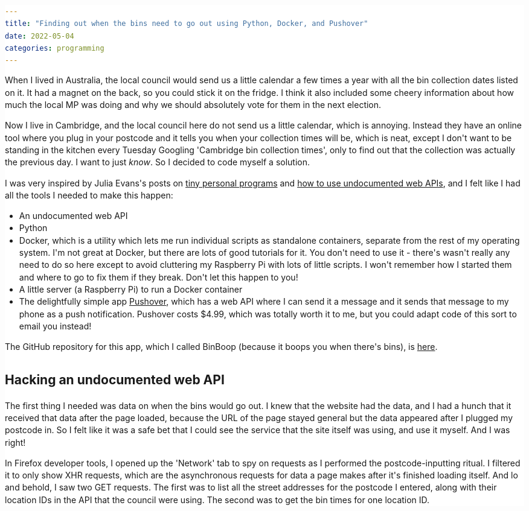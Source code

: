 ```yaml
---
title: "Finding out when the bins need to go out using Python, Docker, and Pushover"
date: 2022-05-04
categories: programming
---
```


When I lived in Australia, the local council would send us a little calendar a
few times a year with all the bin collection dates listed on it. It had a magnet
on the back, so you could stick it on the fridge. I think it also included some
cheery information about how much the local MP was doing and why we should
absolutely vote for them in the next election.

Now I live in Cambridge, and the local council here do not send us a little
calendar, which is annoying. Instead they have an online tool where you plug in
your postcode and it tells you when your collection times will be, which is
neat, except I don't want to be standing in the kitchen every Tuesday Googling
'Cambridge bin collection times', only to find out that the collection was
actually the previous day. I want to just _know_. So I decided to code myself a
solution.

I was very inspired by Julia Evans's posts on [tiny personal programs](https://jvns.ca/blog/2022/03/08/tiny-programs/) and [how to use undocumented web APIs](https://jvns.ca/blog/2022/03/10/how-to-use-undocumented-web-apis/), and I felt like I had all the tools I needed to make this happen:

- An undocumented web API
- Python
- Docker, which is a utility which lets me run individual scripts as standalone
  containers, separate from the rest of my operating system. I'm not great at
  Docker, but there are lots of good tutorials for it. You don't need to use it - 
  there's wasn't really any need to do so here except to avoid cluttering my
  Raspberry Pi with lots of little scripts. I won't remember how I started them 
  and where to go to fix them if they break. Don't let this happen to you!
- A little server (a Raspberry Pi) to run a Docker container
- The delightfully simple app [Pushover](https://pushover.net/), which has a web
  API where I can send it a message and it sends that message to my phone as a
  push notification. Pushover costs $4.99, which was totally worth it to me, but
  you could adapt code of this sort to email you instead!

The GitHub repository for this app, which I called BinBoop (because it boops you
when there's bins), is [here](https://github.com/lowercasename/binboop).

## Hacking an undocumented web API

The first thing I needed was data on when the bins would go out. I knew that the
website had the data, and I had a hunch that it received that data after the
page loaded, because the URL of the page stayed general but the data appeared
after I plugged my postcode in. So I felt like it was a safe bet that I could
see the service that the site itself was using, and use it myself. And I was
right!

In Firefox developer tools, I opened up the 'Network' tab to spy on requests as I
performed the postcode-inputting ritual. I filtered it to only show XHR
requests, which are the asynchronous requests for data a page makes after it's
finished loading itself. And lo and behold, I saw two GET requests. The first was to
list all the street addresses for the postcode I entered, along with their
location IDs in the API that the council were using. The second was to get the
bin times for one location ID.
